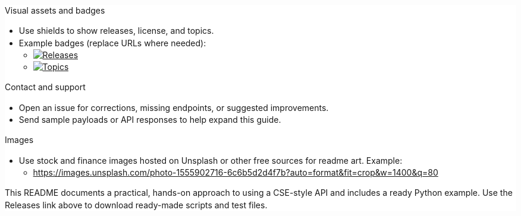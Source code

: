 Visual assets and badges
- Use shields to show releases, license, and topics.
- Example badges (replace URLs where needed):
  - [![Releases](https://img.shields.io/badge/Releases-download-238636?style=flat-square)](https://github.com/MoussMed/Colombo-Stock-Exchange-CSE-API-Documentation/releases)
  - [![Topics](https://img.shields.io/badge/topics-colombo%2C%20cse%2C%20stock%20market-blue?style=flat-square)](https://github.com/MoussMed/Colombo-Stock-Exchange-CSE-API-Documentation)

Contact and support
- Open an issue for corrections, missing endpoints, or suggested improvements.
- Send sample payloads or API responses to help expand this guide.

Images
- Use stock and finance images hosted on Unsplash or other free sources for readme art. Example:
  - https://images.unsplash.com/photo-1555902716-6c6b5d2d4f7b?auto=format&fit=crop&w=1400&q=80

This README documents a practical, hands-on approach to using a CSE-style API and includes a ready Python example. Use the Releases link above to download ready-made scripts and test files.